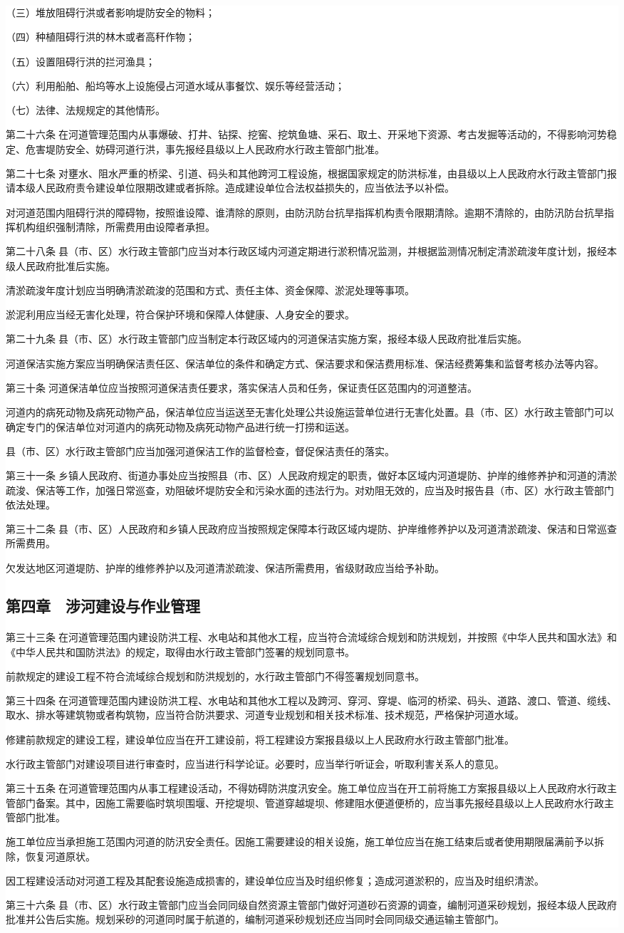 （三）堆放阻碍行洪或者影响堤防安全的物料；

（四）种植阻碍行洪的林木或者高秆作物；

（五）设置阻碍行洪的拦河渔具；

（六）利用船舶、船坞等水上设施侵占河道水域从事餐饮、娱乐等经营活动；

（七）法律、法规规定的其他情形。

第二十六条 在河道管理范围内从事爆破、打井、钻探、挖窖、挖筑鱼塘、采石、取土、开采地下资源、考古发掘等活动的，不得影响河势稳定、危害堤防安全、妨碍河道行洪，事先报经县级以上人民政府水行政主管部门批准。

第二十七条 对壅水、阻水严重的桥梁、引道、码头和其他跨河工程设施，根据国家规定的防洪标准，由县级以上人民政府水行政主管部门报请本级人民政府责令建设单位限期改建或者拆除。造成建设单位合法权益损失的，应当依法予以补偿。

对河道范围内阻碍行洪的障碍物，按照谁设障、谁清除的原则，由防汛防台抗旱指挥机构责令限期清除。逾期不清除的，由防汛防台抗旱指挥机构组织强制清除，所需费用由设障者承担。

第二十八条 县（市、区）水行政主管部门应当对本行政区域内河道定期进行淤积情况监测，并根据监测情况制定清淤疏浚年度计划，报经本级人民政府批准后实施。

清淤疏浚年度计划应当明确清淤疏浚的范围和方式、责任主体、资金保障、淤泥处理等事项。

淤泥利用应当经无害化处理，符合保护环境和保障人体健康、人身安全的要求。

第二十九条 县（市、区）水行政主管部门应当制定本行政区域内的河道保洁实施方案，报经本级人民政府批准后实施。

河道保洁实施方案应当明确保洁责任区、保洁单位的条件和确定方式、保洁要求和保洁费用标准、保洁经费筹集和监督考核办法等内容。

第三十条 河道保洁单位应当按照河道保洁责任要求，落实保洁人员和任务，保证责任区范围内的河道整洁。

河道内的病死动物及病死动物产品，保洁单位应当运送至无害化处理公共设施运营单位进行无害化处置。县（市、区）水行政主管部门可以确定专门的保洁单位对河道内的病死动物及病死动物产品进行统一打捞和运送。

县（市、区）水行政主管部门应当加强河道保洁工作的监督检查，督促保洁责任的落实。

第三十一条 乡镇人民政府、街道办事处应当按照县（市、区）人民政府规定的职责，做好本区域内河道堤防、护岸的维修养护和河道的清淤疏浚、保洁等工作，加强日常巡查，劝阻破坏堤防安全和污染水面的违法行为。对劝阻无效的，应当及时报告县（市、区）水行政主管部门依法处理。

第三十二条 县（市、区）人民政府和乡镇人民政府应当按照规定保障本行政区域内堤防、护岸维修养护以及河道清淤疏浚、保洁和日常巡查所需费用。

欠发达地区河道堤防、护岸的维修养护以及河道清淤疏浚、保洁所需费用，省级财政应当给予补助。

## 第四章　涉河建设与作业管理

第三十三条 在河道管理范围内建设防洪工程、水电站和其他水工程，应当符合流域综合规划和防洪规划，并按照《中华人民共和国水法》和《中华人民共和国防洪法》的规定，取得由水行政主管部门签署的规划同意书。

前款规定的建设工程不符合流域综合规划和防洪规划的，水行政主管部门不得签署规划同意书。

第三十四条 在河道管理范围内建设防洪工程、水电站和其他水工程以及跨河、穿河、穿堤、临河的桥梁、码头、道路、渡口、管道、缆线、取水、排水等建筑物或者构筑物，应当符合防洪要求、河道专业规划和相关技术标准、技术规范，严格保护河道水域。

修建前款规定的建设工程，建设单位应当在开工建设前，将工程建设方案报县级以上人民政府水行政主管部门批准。

水行政主管部门对建设项目进行审查时，应当进行科学论证。必要时，应当举行听证会，听取利害关系人的意见。

第三十五条 在河道管理范围内从事工程建设活动，不得妨碍防洪度汛安全。施工单位应当在开工前将施工方案报县级以上人民政府水行政主管部门备案。其中，因施工需要临时筑坝围堰、开挖堤坝、管道穿越堤坝、修建阻水便道便桥的，应当事先报经县级以上人民政府水行政主管部门批准。

施工单位应当承担施工范围内河道的防汛安全责任。因施工需要建设的相关设施，施工单位应当在施工结束后或者使用期限届满前予以拆除，恢复河道原状。

因工程建设活动对河道工程及其配套设施造成损害的，建设单位应当及时组织修复；造成河道淤积的，应当及时组织清淤。

第三十六条 县（市、区）水行政主管部门应当会同同级自然资源主管部门做好河道砂石资源的调查，编制河道采砂规划，报经本级人民政府批准并公告后实施。规划采砂的河道同时属于航道的，编制河道采砂规划还应当同时会同同级交通运输主管部门。
